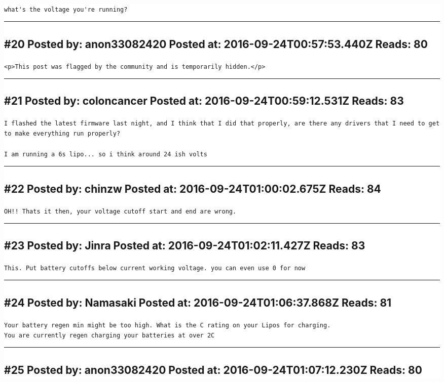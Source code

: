 ```
what's the voltage you're running?
```

---
## \#20 Posted by: anon33082420 Posted at: 2016-09-24T00:57:53.440Z Reads: 80

```
<p>This post was flagged by the community and is temporarily hidden.</p>
```

---
## \#21 Posted by: coloncancer Posted at: 2016-09-24T00:59:12.531Z Reads: 83

```
I flashed the latest firmware last night, and I think that I did that properly, are there any drivers that I need to get to make everything run properly?

I am running a 6s lipo... so i think around 24 ish volts
```

---
## \#22 Posted by: chinzw Posted at: 2016-09-24T01:00:02.675Z Reads: 84

```
OH!! Thats it then, your voltage cutoff start and end are wrong.
```

---
## \#23 Posted by: Jinra Posted at: 2016-09-24T01:02:11.427Z Reads: 83

```
This. Put battery cutoffs below current working voltage. you can even use 0 for now
```

---
## \#24 Posted by: Namasaki Posted at: 2016-09-24T01:06:37.868Z Reads: 81

```
Your battery regen min might be too high. What is the C rating on your Lipos for charging.
You are currently regen charging your batteries at over 2C
```

---
## \#25 Posted by: anon33082420 Posted at: 2016-09-24T01:07:12.230Z Reads: 80
